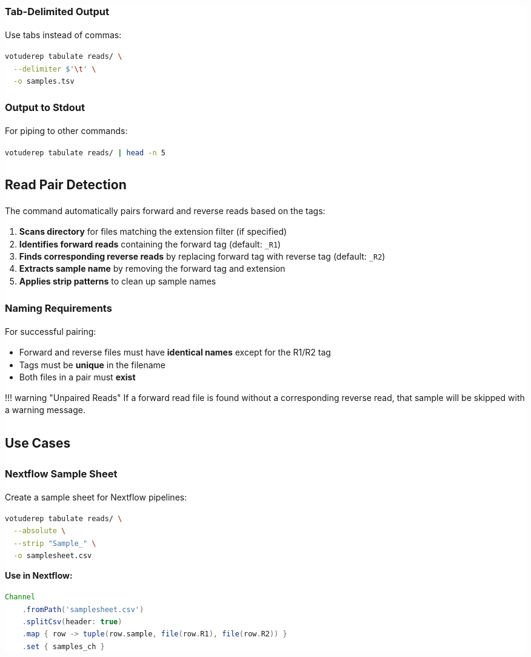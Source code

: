 ### Tab-Delimited Output

Use tabs instead of commas:

```bash
votuderep tabulate reads/ \
  --delimiter $'\t' \
  -o samples.tsv
```

### Output to Stdout

For piping to other commands:

```bash
votuderep tabulate reads/ | head -n 5
```

## Read Pair Detection

The command automatically pairs forward and reverse reads based on the tags:

1. **Scans directory** for files matching the extension filter (if specified)
2. **Identifies forward reads** containing the forward tag (default: `_R1`)
3. **Finds corresponding reverse reads** by replacing forward tag with reverse tag (default: `_R2`)
4. **Extracts sample name** by removing the forward tag and extension
5. **Applies strip patterns** to clean up sample names

### Naming Requirements

For successful pairing:

- Forward and reverse files must have **identical names** except for the R1/R2 tag
- Tags must be **unique** in the filename
- Both files in a pair must **exist**

!!! warning "Unpaired Reads"
    If a forward read file is found without a corresponding reverse read, that sample will be skipped with a warning message.

## Use Cases

### Nextflow Sample Sheet

Create a sample sheet for Nextflow pipelines:

```bash
votuderep tabulate reads/ \
  --absolute \
  --strip "Sample_" \
  -o samplesheet.csv
```

**Use in Nextflow:**
```groovy
Channel
    .fromPath('samplesheet.csv')
    .splitCsv(header: true)
    .map { row -> tuple(row.sample, file(row.R1), file(row.R2)) }
    .set { samples_ch }
```
